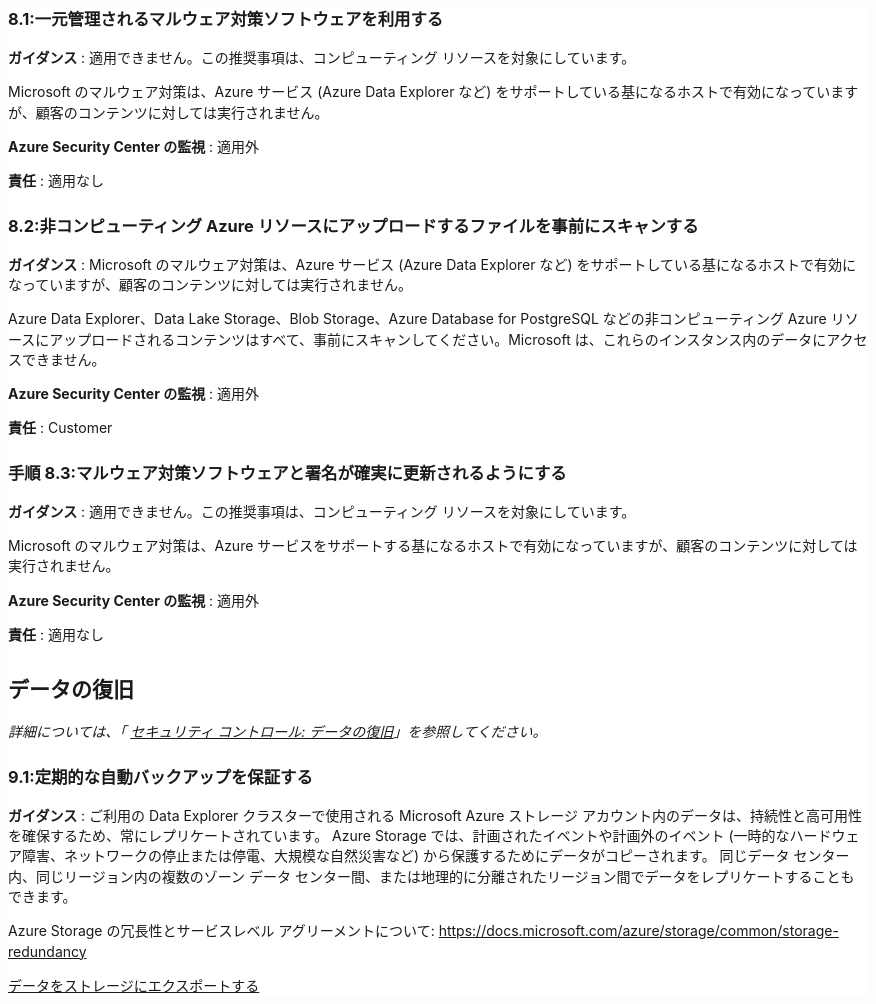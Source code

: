 ### <a name="81-utilize-centrally-managed-anti-malware-software"></a>8.1:一元管理されるマルウェア対策ソフトウェアを利用する

**ガイダンス** : 適用できません。この推奨事項は、コンピューティング リソースを対象にしています。

Microsoft のマルウェア対策は、Azure サービス (Azure Data Explorer など) をサポートしている基になるホストで有効になっていますが、顧客のコンテンツに対しては実行されません。

**Azure Security Center の監視** : 適用外

**責任** : 適用なし

### <a name="82-pre-scan-files-to-be-uploaded-to-non-compute-azure-resources"></a>8.2:非コンピューティング Azure リソースにアップロードするファイルを事前にスキャンする

**ガイダンス** : Microsoft のマルウェア対策は、Azure サービス (Azure Data Explorer など) をサポートしている基になるホストで有効になっていますが、顧客のコンテンツに対しては実行されません。

Azure Data Explorer、Data Lake Storage、Blob Storage、Azure Database for PostgreSQL などの非コンピューティング Azure リソースにアップロードされるコンテンツはすべて、事前にスキャンしてください。Microsoft は、これらのインスタンス内のデータにアクセスできません。



**Azure Security Center の監視** : 適用外

**責任** : Customer

### <a name="83-ensure-anti-malware-software-and-signatures-are-updated"></a>手順 8.3:マルウェア対策ソフトウェアと署名が確実に更新されるようにする

**ガイダンス** : 適用できません。この推奨事項は、コンピューティング リソースを対象にしています。

Microsoft のマルウェア対策は、Azure サービスをサポートする基になるホストで有効になっていますが、顧客のコンテンツに対しては実行されません。

**Azure Security Center の監視** : 適用外

**責任** : 適用なし

## <a name="data-recovery"></a>データの復旧

*詳細については、「 [セキュリティ コントロール: データの復旧](/azure/security/benchmarks/security-control-data-recovery)」を参照してください。*

### <a name="91-ensure-regular-automated-back-ups"></a>9.1:定期的な自動バックアップを保証する

**ガイダンス** : ご利用の Data Explorer クラスターで使用される Microsoft Azure ストレージ アカウント内のデータは、持続性と高可用性を確保するため、常にレプリケートされています。 Azure Storage では、計画されたイベントや計画外のイベント (一時的なハードウェア障害、ネットワークの停止または停電、大規模な自然災害など) から保護するためにデータがコピーされます。 同じデータ センター内、同じリージョン内の複数のゾーン データ センター間、または地理的に分離されたリージョン間でデータをレプリケートすることもできます。

Azure Storage の冗長性とサービスレベル アグリーメントについて:  https://docs.microsoft.com/azure/storage/common/storage-redundancy

[データをストレージにエクスポートする](kusto/management/data-export/export-data-to-storage.md)


